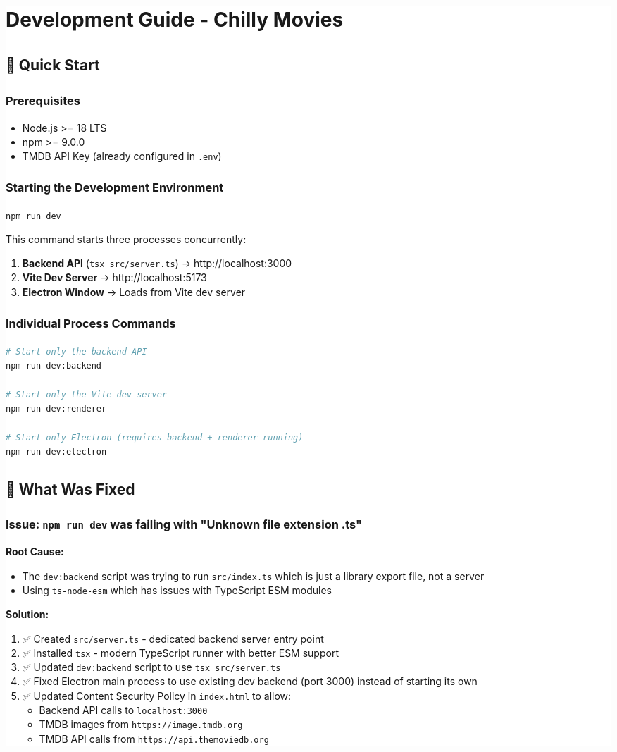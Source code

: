 # Development Guide - Chilly Movies

## 🚀 Quick Start

### Prerequisites
- Node.js >= 18 LTS
- npm >= 9.0.0
- TMDB API Key (already configured in `.env`)

### Starting the Development Environment

```bash
npm run dev
```

This command starts three processes concurrently:
1. **Backend API** (`tsx src/server.ts`) → http://localhost:3000
2. **Vite Dev Server** → http://localhost:5173
3. **Electron Window** → Loads from Vite dev server

### Individual Process Commands

```bash
# Start only the backend API
npm run dev:backend

# Start only the Vite dev server
npm run dev:renderer

# Start only Electron (requires backend + renderer running)
npm run dev:electron
```

## 🔧 What Was Fixed

### Issue: `npm run dev` was failing with "Unknown file extension .ts"

**Root Cause:**
- The `dev:backend` script was trying to run `src/index.ts` which is just a library export file, not a server
- Using `ts-node-esm` which has issues with TypeScript ESM modules

**Solution:**
1. ✅ Created `src/server.ts` - dedicated backend server entry point
2. ✅ Installed `tsx` - modern TypeScript runner with better ESM support
3. ✅ Updated `dev:backend` script to use `tsx src/server.ts`
4. ✅ Fixed Electron main process to use existing dev backend (port 3000) instead of starting its own
5. ✅ Updated Content Security Policy in `index.html` to allow:
   - Backend API calls to `localhost:3000`
   - TMDB images from `https://image.tmdb.org`
   - TMDB API calls from `https://api.themoviedb.org`
